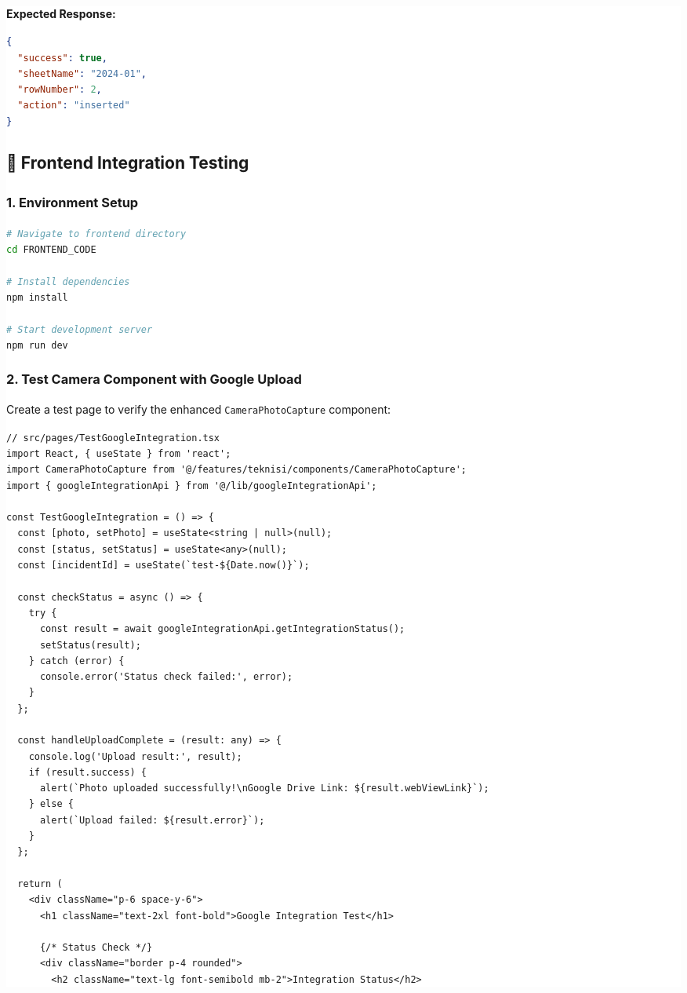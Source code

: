 **Expected Response:**
```json
{
  "success": true,
  "sheetName": "2024-01",
  "rowNumber": 2,
  "action": "inserted"
}
```

## 🎨 Frontend Integration Testing

### 1. Environment Setup

```bash
# Navigate to frontend directory
cd FRONTEND_CODE

# Install dependencies
npm install

# Start development server
npm run dev
```

### 2. Test Camera Component with Google Upload

Create a test page to verify the enhanced `CameraPhotoCapture` component:

```tsx
// src/pages/TestGoogleIntegration.tsx
import React, { useState } from 'react';
import CameraPhotoCapture from '@/features/teknisi/components/CameraPhotoCapture';
import { googleIntegrationApi } from '@/lib/googleIntegrationApi';

const TestGoogleIntegration = () => {
  const [photo, setPhoto] = useState<string | null>(null);
  const [status, setStatus] = useState<any>(null);
  const [incidentId] = useState(`test-${Date.now()}`);

  const checkStatus = async () => {
    try {
      const result = await googleIntegrationApi.getIntegrationStatus();
      setStatus(result);
    } catch (error) {
      console.error('Status check failed:', error);
    }
  };

  const handleUploadComplete = (result: any) => {
    console.log('Upload result:', result);
    if (result.success) {
      alert(`Photo uploaded successfully!\nGoogle Drive Link: ${result.webViewLink}`);
    } else {
      alert(`Upload failed: ${result.error}`);
    }
  };

  return (
    <div className="p-6 space-y-6">
      <h1 className="text-2xl font-bold">Google Integration Test</h1>
      
      {/* Status Check */}
      <div className="border p-4 rounded">
        <h2 className="text-lg font-semibold mb-2">Integration Status</h2>
```